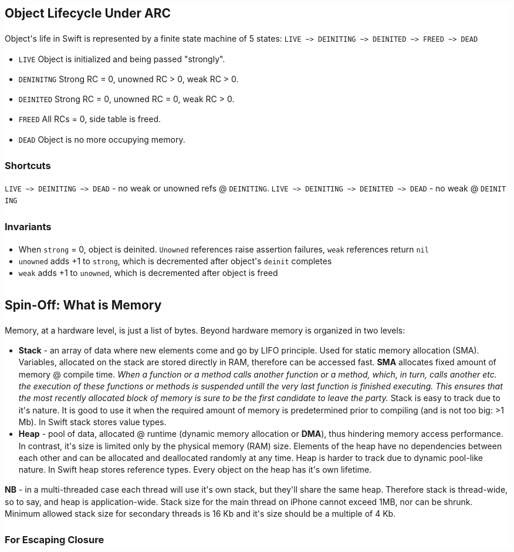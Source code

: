## Object Lifecycle Under ARC

Object's life in Swift is represented by a finite state machine of 5 states: `LIVE ~> DEINITING ~> DEINITED ~> FREED ~> DEAD`

- `LIVE` Object is initialized and being passed "strongly".

- `DENINITNG` Strong RC  = 0, unowned RC > 0, weak RC > 0.

- `DEINITED` Strong RC  = 0, unowned RC = 0, weak RC > 0.

- `FREED` All RCs = 0, side table is freed.

- `DEAD` Object is no more occupying memory.

### Shortcuts

`LIVE ~> DEINITING ~> DEAD` - no weak or unowned refs @ `DEINITING`.
`LIVE ~> DEINITING ~> DEINITED ~> DEAD` - no weak @ `DEINITING`

### Invariants

- When `strong` = 0, object is deinited. `Unowned` references raise assertion failures, `weak` references return `nil`
- `unowned` adds +1 to `strong`, which is decremented after object's `deinit` completes
- `weak` adds +1 to `unowned`, which is decremented after object is freed

## Spin-Off: What is Memory

Memory, at a hardware level, is just a list of bytes. Beyond hardware memory is organized in two levels:

- **Stack** - an array of data where new elements come and go by LIFO principle. Used for static memory allocation (SMA). Variables, allocated on the stack are stored directly in RAM, therefore can be accessed fast. **SMA** allocates fixed amount of memory @ compile time.
  *When a function or a method calls another function or a method, which, in turn, calls another etc. the execution of these functions or methods is suspended untill the very last function is finished executing. This ensures that the most recently allocated block of memory is sure to be the first candidate to leave the party.* Stack is easy to track due to it's nature. It is good to use it when the required amount of memory is predetermined prior to compiling (and is not too big: >1 Mb). In Swift stack stores value types.
- **Heap** - pool of data, allocated @ runtime (dynamic memory allocation or **DMA**), thus hindering memory access performance. In contrast, it's size is limited only by the physical memory (RAM) size. Elements of the heap have no dependencies between each other and can be allocated and deallocated randomly at any time. Heap is harder to track due to dynamic pool-like nature. In Swift heap stores reference types. Every object on the heap has it's own lifetime.

**NB** - in a multi-threaded case each thread will use it's own stack, but they'll share the same heap. Therefore stack is thread-wide, so to say, and heap is application-wide. Stack size for the main thread on iPhone cannot exceed 1MB, nor can be shrunk. Minimum allowed stack size for secondary threads is 16 Kb and it's size should be a multiple of 4 Kb.

### For Escaping Closure
